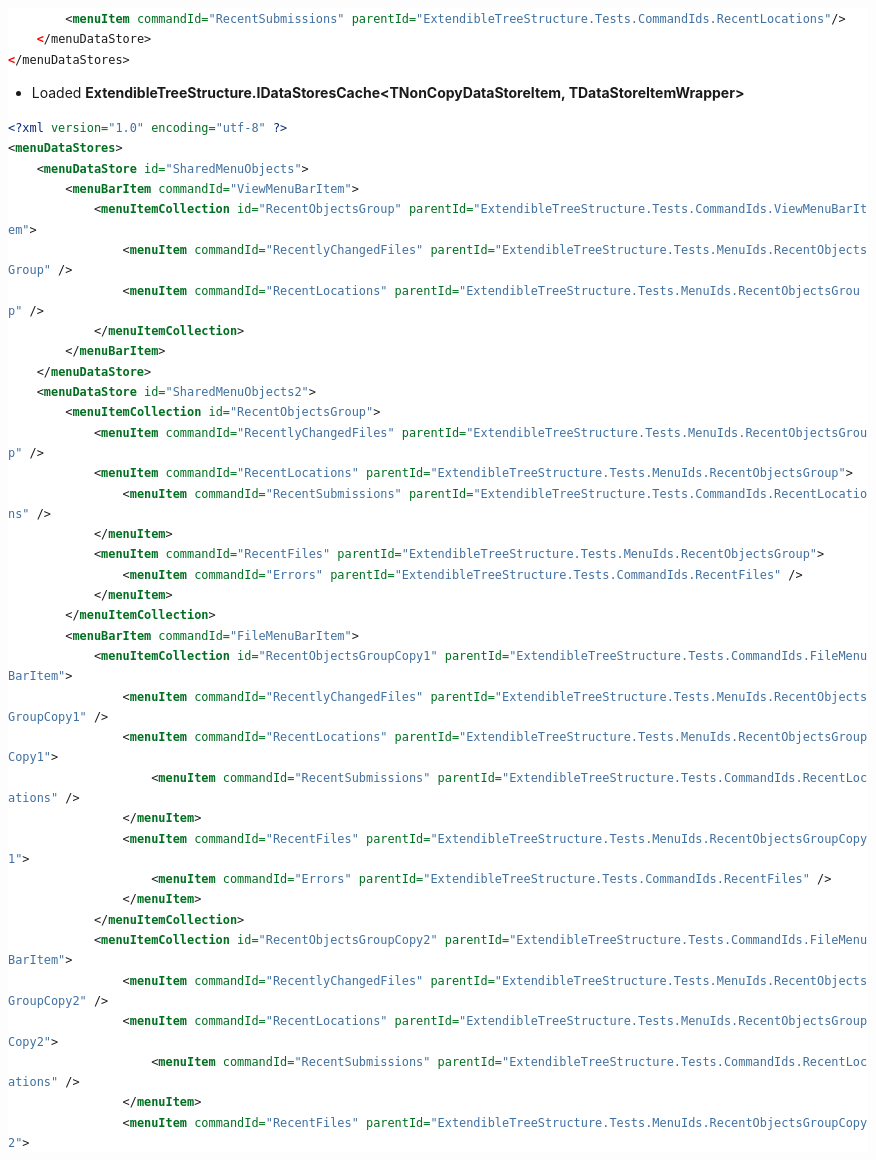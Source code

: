 ```XML
		<menuItem commandId="RecentSubmissions" parentId="ExtendibleTreeStructure.Tests.CommandIds.RecentLocations"/>
	</menuDataStore>
</menuDataStores>
```

- Loaded **ExtendibleTreeStructure.IDataStoresCache&lt;TNonCopyDataStoreItem, TDataStoreItemWrapper&gt;**
```XML
<?xml version="1.0" encoding="utf-8" ?>
<menuDataStores>
	<menuDataStore id="SharedMenuObjects">
		<menuBarItem commandId="ViewMenuBarItem">
			<menuItemCollection id="RecentObjectsGroup" parentId="ExtendibleTreeStructure.Tests.CommandIds.ViewMenuBarItem">
				<menuItem commandId="RecentlyChangedFiles" parentId="ExtendibleTreeStructure.Tests.MenuIds.RecentObjectsGroup" />
				<menuItem commandId="RecentLocations" parentId="ExtendibleTreeStructure.Tests.MenuIds.RecentObjectsGroup" />
			</menuItemCollection>
		</menuBarItem>
	</menuDataStore>
	<menuDataStore id="SharedMenuObjects2">
		<menuItemCollection id="RecentObjectsGroup">
			<menuItem commandId="RecentlyChangedFiles" parentId="ExtendibleTreeStructure.Tests.MenuIds.RecentObjectsGroup" />
			<menuItem commandId="RecentLocations" parentId="ExtendibleTreeStructure.Tests.MenuIds.RecentObjectsGroup">
				<menuItem commandId="RecentSubmissions" parentId="ExtendibleTreeStructure.Tests.CommandIds.RecentLocations" />
			</menuItem>
			<menuItem commandId="RecentFiles" parentId="ExtendibleTreeStructure.Tests.MenuIds.RecentObjectsGroup">
				<menuItem commandId="Errors" parentId="ExtendibleTreeStructure.Tests.CommandIds.RecentFiles" />
			</menuItem>
		</menuItemCollection>
		<menuBarItem commandId="FileMenuBarItem">
			<menuItemCollection id="RecentObjectsGroupCopy1" parentId="ExtendibleTreeStructure.Tests.CommandIds.FileMenuBarItem">
				<menuItem commandId="RecentlyChangedFiles" parentId="ExtendibleTreeStructure.Tests.MenuIds.RecentObjectsGroupCopy1" />
				<menuItem commandId="RecentLocations" parentId="ExtendibleTreeStructure.Tests.MenuIds.RecentObjectsGroupCopy1">
					<menuItem commandId="RecentSubmissions" parentId="ExtendibleTreeStructure.Tests.CommandIds.RecentLocations" />
				</menuItem>
				<menuItem commandId="RecentFiles" parentId="ExtendibleTreeStructure.Tests.MenuIds.RecentObjectsGroupCopy1">
					<menuItem commandId="Errors" parentId="ExtendibleTreeStructure.Tests.CommandIds.RecentFiles" />
				</menuItem>
			</menuItemCollection>
			<menuItemCollection id="RecentObjectsGroupCopy2" parentId="ExtendibleTreeStructure.Tests.CommandIds.FileMenuBarItem">
				<menuItem commandId="RecentlyChangedFiles" parentId="ExtendibleTreeStructure.Tests.MenuIds.RecentObjectsGroupCopy2" />
				<menuItem commandId="RecentLocations" parentId="ExtendibleTreeStructure.Tests.MenuIds.RecentObjectsGroupCopy2">
					<menuItem commandId="RecentSubmissions" parentId="ExtendibleTreeStructure.Tests.CommandIds.RecentLocations" />
				</menuItem>
				<menuItem commandId="RecentFiles" parentId="ExtendibleTreeStructure.Tests.MenuIds.RecentObjectsGroupCopy2">
```